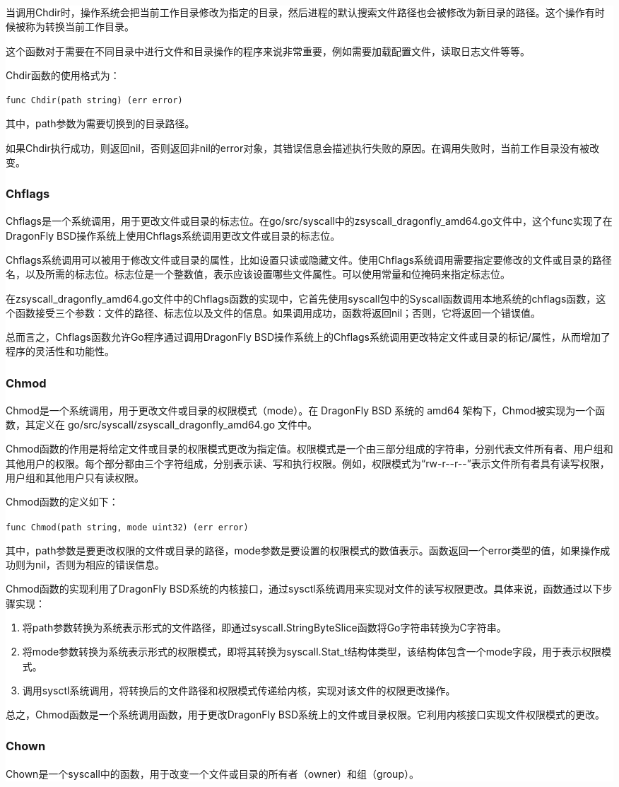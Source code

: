 当调用Chdir时，操作系统会把当前工作目录修改为指定的目录，然后进程的默认搜索文件路径也会被修改为新目录的路径。这个操作有时候被称为转换当前工作目录。

这个函数对于需要在不同目录中进行文件和目录操作的程序来说非常重要，例如需要加载配置文件，读取日志文件等等。

Chdir函数的使用格式为：

```
func Chdir(path string) (err error)
```

其中，path参数为需要切换到的目录路径。

如果Chdir执行成功，则返回nil，否则返回非nil的error对象，其错误信息会描述执行失败的原因。在调用失败时，当前工作目录没有被改变。



### Chflags

Chflags是一个系统调用，用于更改文件或目录的标志位。在go/src/syscall中的zsyscall_dragonfly_amd64.go文件中，这个func实现了在DragonFly BSD操作系统上使用Chflags系统调用更改文件或目录的标志位。

Chflags系统调用可以被用于修改文件或目录的属性，比如设置只读或隐藏文件。使用Chflags系统调用需要指定要修改的文件或目录的路径名，以及所需的标志位。标志位是一个整数值，表示应该设置哪些文件属性。可以使用常量和位掩码来指定标志位。

在zsyscall_dragonfly_amd64.go文件中的Chflags函数的实现中，它首先使用syscall包中的Syscall函数调用本地系统的chflags函数，这个函数接受三个参数：文件的路径、标志位以及文件的信息。如果调用成功，函数将返回nil；否则，它将返回一个错误值。

总而言之，Chflags函数允许Go程序通过调用DragonFly BSD操作系统上的Chflags系统调用更改特定文件或目录的标记/属性，从而增加了程序的灵活性和功能性。



### Chmod

Chmod是一个系统调用，用于更改文件或目录的权限模式（mode）。在 DragonFly BSD 系统的 amd64 架构下，Chmod被实现为一个函数，其定义在 go/src/syscall/zsyscall_dragonfly_amd64.go 文件中。

Chmod函数的作用是将给定文件或目录的权限模式更改为指定值。权限模式是一个由三部分组成的字符串，分别代表文件所有者、用户组和其他用户的权限。每个部分都由三个字符组成，分别表示读、写和执行权限。例如，权限模式为“rw-r--r--”表示文件所有者具有读写权限，用户组和其他用户只有读权限。

Chmod函数的定义如下：

```
func Chmod(path string, mode uint32) (err error)
```

其中，path参数是要更改权限的文件或目录的路径，mode参数是要设置的权限模式的数值表示。函数返回一个error类型的值，如果操作成功则为nil，否则为相应的错误信息。

Chmod函数的实现利用了DragonFly BSD系统的内核接口，通过sysctl系统调用来实现对文件的读写权限更改。具体来说，函数通过以下步骤实现：

1. 将path参数转换为系统表示形式的文件路径，即通过syscall.StringByteSlice函数将Go字符串转换为C字符串。

2. 将mode参数转换为系统表示形式的权限模式，即将其转换为syscall.Stat_t结构体类型，该结构体包含一个mode字段，用于表示权限模式。

3. 调用sysctl系统调用，将转换后的文件路径和权限模式传递给内核，实现对该文件的权限更改操作。

总之，Chmod函数是一个系统调用函数，用于更改DragonFly BSD系统上的文件或目录权限。它利用内核接口实现文件权限模式的更改。



### Chown

Chown是一个syscall中的函数，用于改变一个文件或目录的所有者（owner）和组（group）。
